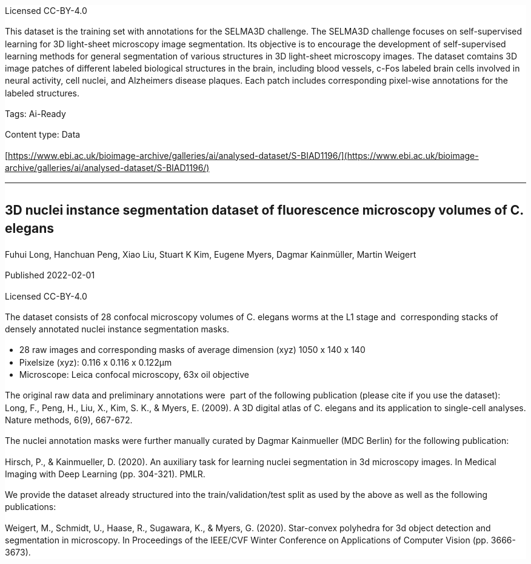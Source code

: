 Licensed CC-BY-4.0



This dataset is the training set with annotations for the SELMA3D challenge. The SELMA3D challenge focuses on self-supervised learning for 3D light-sheet microscopy image segmentation. Its objective is to encourage the development of self-supervised learning methods for general segmentation of various structures in 3D light-sheet microscopy images. The dataset comtains 3D image patches of different labeled biological structures in the brain, including blood vessels, c-Fos labeled brain cells involved in neural activity, cell nuclei, and Alzheimers disease plaques. Each patch includes corresponding pixel-wise annotations for the labeled structures.

Tags: Ai-Ready

Content type: Data

[https://www.ebi.ac.uk/bioimage-archive/galleries/ai/analysed-dataset/S-BIAD1196/](https://www.ebi.ac.uk/bioimage-archive/galleries/ai/analysed-dataset/S-BIAD1196/)


---

## 3D nuclei instance segmentation dataset of fluorescence microscopy volumes of C. elegans

Fuhui Long, Hanchuan Peng, Xiao Liu, Stuart K Kim, Eugene Myers, Dagmar Kainmüller, Martin Weigert

Published 2022-02-01

Licensed CC-BY-4.0



The dataset consists of 28 confocal microscopy volumes of C. elegans worms at the L1 stage and&nbsp; corresponding stacks of densely annotated nuclei instance segmentation masks.

* 28 raw images and corresponding masks of average dimension (xyz) 1050 x 140 x 140
* Pixelsize (xyz): 0.116 x 0.116 x 0.122&mu;m
* Microscope: Leica confocal microscopy, 63x oil objective


The original raw data and preliminary annotations were&nbsp; part of the following publication (please cite if you use the dataset):
&nbsp;
Long, F., Peng, H., Liu, X., Kim, S. K., &amp; Myers, E. (2009). A 3D digital atlas of C. elegans and its application to single-cell analyses. Nature methods, 6(9), 667-672.

The nuclei annotation masks were further manually curated by Dagmar Kainmueller (MDC Berlin) for the following publication:

Hirsch, P., &amp; Kainmueller, D. (2020). An auxiliary task for learning nuclei segmentation in 3d microscopy images. In&nbsp;Medical Imaging with Deep Learning&nbsp;(pp. 304-321). PMLR.

We provide the dataset already structured into the train/validation/test split as used by the above as well as the following publications:&nbsp;

Weigert, M., Schmidt, U., Haase, R., Sugawara, K., &amp; Myers, G. (2020). Star-convex polyhedra for 3d object detection and segmentation in microscopy. In Proceedings of the IEEE/CVF Winter Conference on Applications of Computer Vision (pp. 3666-3673).
&nbsp;
